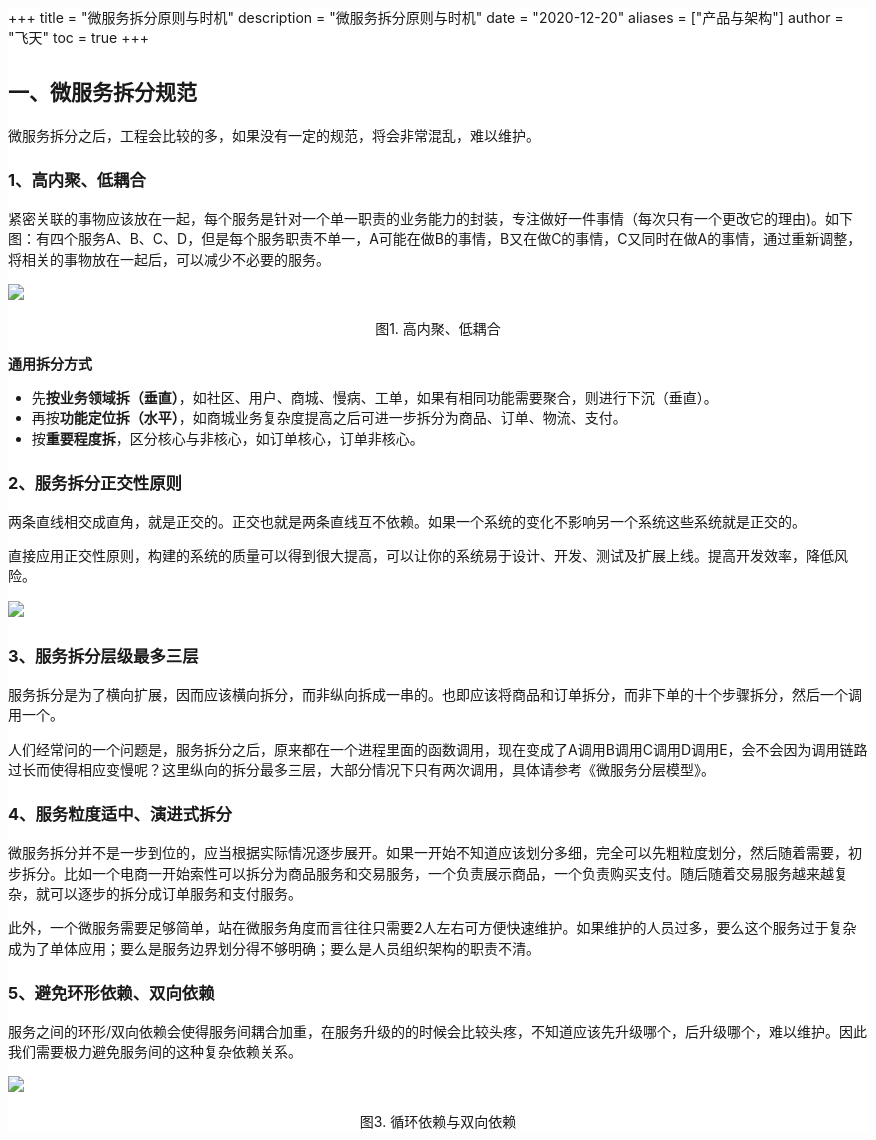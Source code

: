 +++
title = "微服务拆分原则与时机"
description = "微服务拆分原则与时机"
date = "2020-12-20"
aliases = ["产品与架构"]
author = "飞天"
toc = true
+++

## 一、微服务拆分规范

微服务拆分之后，工程会比较的多，如果没有一定的规范，将会非常混乱，难以维护。

### 1、高内聚、低耦合

紧密关联的事物应该放在一起，每个服务是针对一个单一职责的业务能力的封装，专注做好一件事情（每次只有一个更改它的理由)。如下图：有四个服务A、B、C、D，但是每个服务职责不单一，A可能在做B的事情，B又在做C的事情，C又同时在做A的事情，通过重新调整，将相关的事物放在一起后，可以减少不必要的服务。

![](https://gfcdn.johng.cn/download/attachments/3672495/image2020-11-20_14-59-0%20%281%29.png?version=1&modificationDate=1609829056212&api=v2)
<center>图1. 高内聚、低耦合</center>

**通用拆分方式**

- 先**按业务领域拆（垂直）**，如社区、用户、商城、慢病、工单，如果有相同功能需要聚合，则进行下沉（垂直）。
- 再按**功能定位拆（水平）**，如商城业务复杂度提高之后可进一步拆分为商品、订单、物流、支付。
- 按**重要程度拆**，区分核心与非核心，如订单核心，订单非核心。

### 2、服务拆分正交性原则

两条直线相交成直角，就是正交的。正交也就是两条直线互不依赖。如果一个系统的变化不影响另一个系统这些系统就是正交的。

直接应用正交性原则，构建的系统的质量可以得到很大提高，可以让你的系统易于设计、开发、测试及扩展上线。提高开发效率，降低风险。

![](https://gfcdn.johng.cn/download/attachments/3672495/image2020-11-20_17-16-29%20%281%29.png?version=1&modificationDate=1609829228145&api=v2)


### 3、服务拆分层级最多三层

服务拆分是为了横向扩展，因而应该横向拆分，而非纵向拆成一串的。也即应该将商品和订单拆分，而非下单的十个步骤拆分，然后一个调用一个。

人们经常问的一个问题是，服务拆分之后，原来都在一个进程里面的函数调用，现在变成了A调用B调用C调用D调用E，会不会因为调用链路过长而使得相应变慢呢？这里纵向的拆分最多三层，大部分情况下只有两次调用，具体请参考《微服务分层模型》。

### 4、服务粒度适中、演进式拆分

微服务拆分并不是一步到位的，应当根据实际情况逐步展开。如果一开始不知道应该划分多细，完全可以先粗粒度划分，然后随着需要，初步拆分。比如一个电商一开始索性可以拆分为商品服务和交易服务，一个负责展示商品，一个负责购买支付。随后随着交易服务越来越复杂，就可以逐步的拆分成订单服务和支付服务。

此外，一个微服务需要足够简单，站在微服务角度而言往往只需要2人左右可方便快速维护。如果维护的人员过多，要么这个服务过于复杂成为了单体应用；要么是服务边界划分得不够明确；要么是人员组织架构的职责不清。

### 5、避免环形依赖、双向依赖

服务之间的环形/双向依赖会使得服务间耦合加重，在服务升级的的时候会比较头疼，不知道应该先升级哪个，后升级哪个，难以维护。因此我们需要极力避免服务间的这种复杂依赖关系。

![](https://gfcdn.johng.cn/download/attachments/3672495/image2020-11-20_17-12-24%20%281%29.png?version=1&modificationDate=1609829363167&api=v2)
<center>图3. 循环依赖与双向依赖</center>
